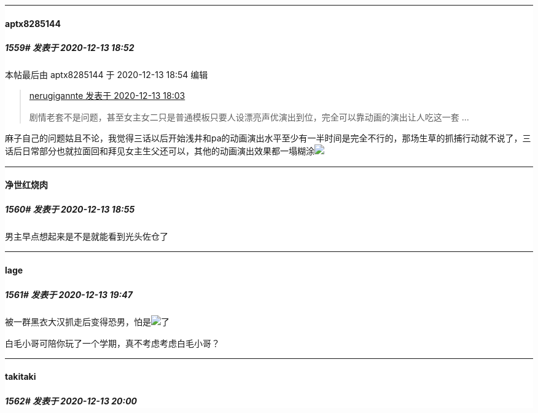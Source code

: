 





*****

####  aptx8285144  
##### 1559#       发表于 2020-12-13 18:52



 本帖最后由 aptx8285144 于 2020-12-13 18:54 编辑 
<blockquote><a href="httphttps://bbs.saraba1st.com/2b/forum.php?mod=redirect&amp;goto=findpost&amp;pid=49707520&amp;ptid=1931820" target="_blank">nerugigannte 发表于 2020-12-13 18:03</a>

剧情老套不是问题，甚至女主女二只是普通模板只要人设漂亮声优演出到位，完全可以靠动画的演出让人吃这一套 ...</blockquote>
麻子自己的问题姑且不论，我觉得三话以后开始浅井和pa的动画演出水平至少有一半时间是完全不行的，那场生草的抓捕行动就不说了，三话后日常部分也就拉面回和拜见女主生父还可以，其他的动画演出效果都一塌糊涂<img src="https://static.saraba1st.com/image/smiley/face2017/064.png" referrerpolicy="no-referrer">







*****

####  净世红烧肉  
##### 1560#       发表于 2020-12-13 18:55




男主早点想起来是不是就能看到光头佐仓了







*****

####  lage  
##### 1561#       发表于 2020-12-13 19:47




被一群黑衣大汉抓走后变得恐男，怕是<img src="https://static.saraba1st.com/image/smiley/face2017/067.png" referrerpolicy="no-referrer">了

白毛小哥可陪你玩了一个学期，真不考虑考虑白毛小哥？







*****

####  takitaki  
##### 1562#       发表于 2020-12-13 20:00


